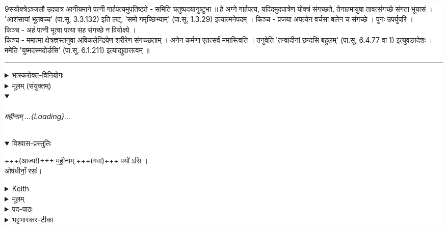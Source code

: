 9सयोक्त्रेऽञ्जलौ उदपात्र आनीयमाने पत्नी गार्हपत्यमुपतिष्ठते - समिति चतुष्पदयानुष्टुभा ॥
हे अग्ने गार्हपत्य, यदिदमुदपात्रेण योक्त्रं संगच्छते, तेनाहमायुषा तावत्संगच्छे संगता भूयासं । 'आशंसायां भूतवच्च' (पा.सू. 3.3.132) इति लट्, 'समो गमृच्छिभ्याम्' (पा.सू. 1.3.29) इत्यात्मनेपदम् । किञ्च - प्रजया अपत्येन वर्चसा बलेन च संगच्छे । पुनः उपर्युपरि ।  
किञ्च - अहं पत्नी भूत्वा पत्या सह संगच्छे न वियोक्ष्ये ।  
किञ्च - ममात्मा क्षेत्रज्ञस्तनुवा अविकलेन्द्रियेण शरीरेण संगच्च्छताम् । अनेन कर्मणा एतत्सर्वं ममास्त्विति । तनुवेति 'तन्वादीनां छन्दसि बहुलम्' (पा.सू. 6.4.77 वा 1) इत्युवङादेशः । ममेति 'युष्मदस्मदोर्ङसि' (पा.सू. 6.1.211) इत्याद्युदात्तत्वम् ॥
</details>
</details>
</div>

____

<details><summary>भास्करोक्त-विनियोगः</summary></details>

<details><summary>मूलम् (संयुक्तम्)</summary></details>
<div class="js_include" includetitle="false" newlevelforh1="5" unfilled="" url="/vedAH_yajuH/taittirIyam/sArasvata-vibhAgaH/saMhitA/yajuH/sarva-prastutiH/1/1_darshapUrNamAsAdi/10_havirgrahaNam/mahInAm.md">
<details open><summary><h6>महीनाम् ...{Loading}...</h6></summary>
<details open><summary>विश्वास-प्रस्तुतिः</summary>

+++(आज्य!)+++ म॒ही॒नाम् +++(गवां)+++ पयो॑ ऽसि  ।  
ओष॑धीनाँ॒ रसः॑।
</details>

<details><summary>Keith</summary>

Of the great ones thou art the milk,  
of plants the sap.
</details>

<details><summary>मूलम्</summary>

म॒ही॒नाम्पयो॑ऽसि  ।  
ओष॑धीनाँ॒ रसः॑ +++(असि)+++ ।
</details>

<details><summary>पद-पाठः</summary>

म॒ही॒नाम् । पयः॑ । अ॒सि॒ । ओष॑धीनाम् । रसः॑ । 
</details>

<details><summary>भट्टभास्कर-टीका</summary>

10आज्यं निर्वपति - महीनामिति ॥ महीनां गवां पयोसि । पयसो घृतात्मना परिणतत्वात् कारणरूपेण घृतं व्यपदिश्यते । भवति हि विकारे प्रकृतिशब्दः, यथा 'शालीन् भुङ्क्ते' (पाभा 4.3.155 वा 2) इति ओदने शालिशब्दः । 'ङ्याश्छन्दसि बहुलम्' (पा.सू. 6.1.178) इति नामुदात्तः ।

किञ्च - ओषधीनां रसोसि रसभूतमसि, भक्षिततृणादिपरिणामत्वात्तस्य । दासीभारादित्वात् (पा.सू. 6.2.42) ओषधिशब्दस्य पूर्वपदप्रकृतिस्वरत्वम् । 'नामन्यतरस्याम्' (पा.सू. 6.1.177), इति वचनादत्र नाम उदात्तत्वं न भवति ।
